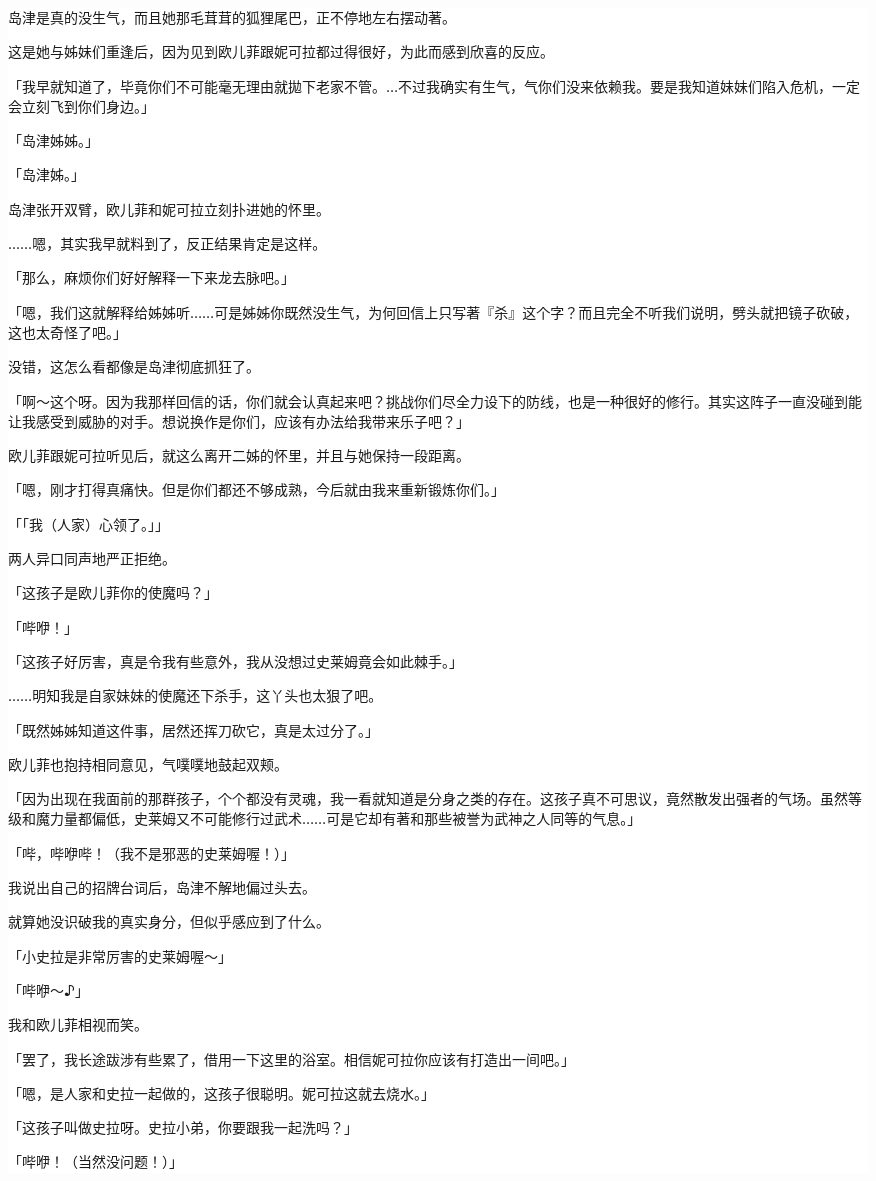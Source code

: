 岛津是真的没生气，而且她那毛茸茸的狐狸尾巴，正不停地左右摆动著。

这是她与姊妹们重逢后，因为见到欧儿菲跟妮可拉都过得很好，为此而感到欣喜的反应。

「我早就知道了，毕竟你们不可能毫无理由就拋下老家不管。…不过我确实有生气，气你们没来依赖我。要是我知道妹妹们陷入危机，一定会立刻飞到你们身边。」

「岛津姊姊。」

「岛津姊。」

岛津张开双臂，欧儿菲和妮可拉立刻扑进她的怀里。

……嗯，其实我早就料到了，反正结果肯定是这样。

「那么，麻烦你们好好解释一下来龙去脉吧。」

「嗯，我们这就解释给姊姊听……可是姊姊你既然没生气，为何回信上只写著『杀』这个字？而且完全不听我们说明，劈头就把镜子砍破，这也太奇怪了吧。」

没错，这怎么看都像是岛津彻底抓狂了。

「啊～这个呀。因为我那样回信的话，你们就会认真起来吧？挑战你们尽全力设下的防线，也是一种很好的修行。其实这阵子一直没碰到能让我感受到威胁的对手。想说换作是你们，应该有办法给我带来乐子吧？」

欧儿菲跟妮可拉听见后，就这么离开二姊的怀里，并且与她保持一段距离。

「嗯，刚才打得真痛快。但是你们都还不够成熟，今后就由我来重新锻炼你们。」

「「我（人家）心领了。」」

两人异口同声地严正拒绝。

「这孩子是欧儿菲你的使魔吗？」

「哔咿！」

「这孩子好厉害，真是令我有些意外，我从没想过史莱姆竟会如此棘手。」

……明知我是自家妹妹的使魔还下杀手，这丫头也太狠了吧。

「既然姊姊知道这件事，居然还挥刀砍它，真是太过分了。」

欧儿菲也抱持相同意见，气噗噗地鼓起双颊。

「因为出现在我面前的那群孩子，个个都没有灵魂，我一看就知道是分身之类的存在。这孩子真不可思议，竟然散发出强者的气场。虽然等级和魔力量都偏低，史莱姆又不可能修行过武术……可是它却有著和那些被誉为武神之人同等的气息。」

「哔，哔咿哔！（我不是邪恶的史莱姆喔！）」

我说出自己的招牌台词后，岛津不解地偏过头去。

就算她没识破我的真实身分，但似乎感应到了什么。

「小史拉是非常厉害的史莱姆喔～」

「哔咿～♪」

我和欧儿菲相视而笑。

「罢了，我长途跋涉有些累了，借用一下这里的浴室。相信妮可拉你应该有打造出一间吧。」

「嗯，是人家和史拉一起做的，这孩子很聪明。妮可拉这就去烧水。」

「这孩子叫做史拉呀。史拉小弟，你要跟我一起洗吗？」

「哔咿！（当然没问题！）」
